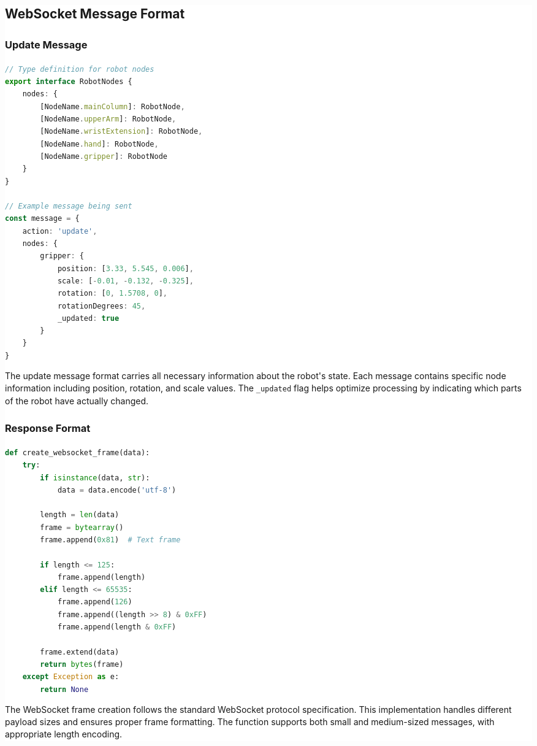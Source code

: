 ## WebSocket Message Format

### Update Message
```typescript
// Type definition for robot nodes
export interface RobotNodes {
    nodes: {
        [NodeName.mainColumn]: RobotNode,
        [NodeName.upperArm]: RobotNode,
        [NodeName.wristExtension]: RobotNode,
        [NodeName.hand]: RobotNode,
        [NodeName.gripper]: RobotNode
    }
}

// Example message being sent
const message = {
    action: 'update',
    nodes: {
        gripper: {
            position: [3.33, 5.545, 0.006],
            scale: [-0.01, -0.132, -0.325],
            rotation: [0, 1.5708, 0],
            rotationDegrees: 45,
            _updated: true
        }
    }
}
```
The update message format carries all necessary information about the robot's state. Each message contains specific node information including position, rotation, and scale values. The `_updated` flag helps optimize processing by indicating which parts of the robot have actually changed.

### Response Format
```python
def create_websocket_frame(data):
    try:
        if isinstance(data, str):
            data = data.encode('utf-8')

        length = len(data)
        frame = bytearray()
        frame.append(0x81)  # Text frame
        
        if length <= 125:
            frame.append(length)
        elif length <= 65535:
            frame.append(126)
            frame.append((length >> 8) & 0xFF)
            frame.append(length & 0xFF)
            
        frame.extend(data)
        return bytes(frame)
    except Exception as e:
        return None
```
The WebSocket frame creation follows the standard WebSocket protocol specification. This implementation handles different payload sizes and ensures proper frame formatting. The function supports both small and medium-sized messages, with appropriate length encoding.
